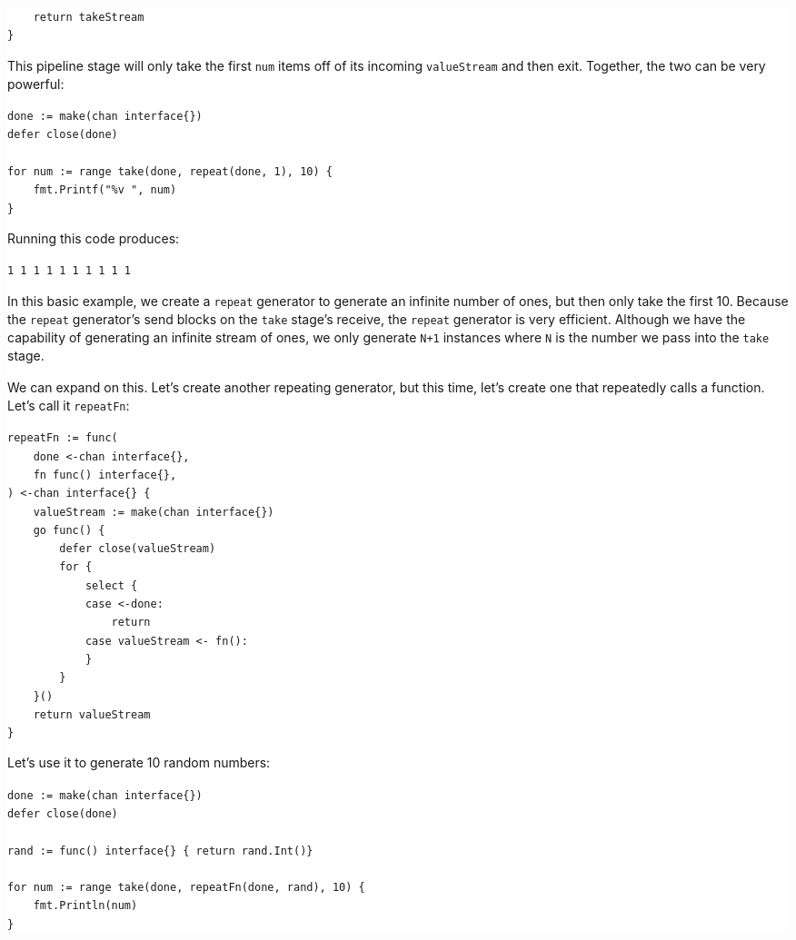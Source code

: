         return takeStream
    }

This pipeline stage will only take the first `num` items off of its
incoming `valueStream` and then exit. Together, the two can be very
powerful:

    done := make(chan interface{})
    defer close(done)
    
    for num := range take(done, repeat(done, 1), 10) {
        fmt.Printf("%v ", num)
    }

Running this code produces:

    1 1 1 1 1 1 1 1 1 1

In this basic example, we create a `repeat` generator to generate an
infinite number of ones, but then only take the first 10. Because the
`repeat` generator’s send blocks on the `take` stage’s receive, the
`repeat` generator is very efficient. Although we have the capability of
generating an infinite stream of ones, we only generate `N+1` instances
where `N` is the number we pass into the `take` stage.

We can expand on this. Let’s create another repeating generator, but
this time, let’s create one that repeatedly calls a function. Let’s call
it `repeatFn`:

    repeatFn := func(
        done <-chan interface{},
        fn func() interface{},
    ) <-chan interface{} {
        valueStream := make(chan interface{})
        go func() {
            defer close(valueStream)
            for {
                select {
                case <-done:
                    return
                case valueStream <- fn():
                }
            }
        }()
        return valueStream
    }

Let’s use it to generate 10 random numbers:

    done := make(chan interface{})
    defer close(done)
    
    rand := func() interface{} { return rand.Int()}
    
    for num := range take(done, repeatFn(done, rand), 10) {
        fmt.Println(num)
    }
